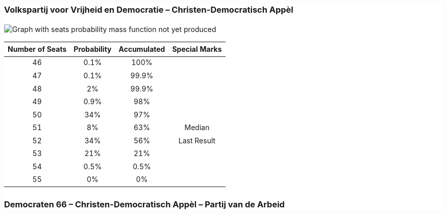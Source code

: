 ### Volkspartij voor Vrijheid en Democratie – Christen-Democratisch Appèl

![Graph with seats probability mass function not yet produced](2017-06-18-Peilnl-coalitions-seats-pmf-vvd–cda.png "Seats Probability Mass Function")

| Number of Seats | Probability | Accumulated | Special Marks |
|:---------------:|:-----------:|:-----------:|:-------------:|
| 46 | 0.1% | 100% |  |
| 47 | 0.1% | 99.9% |  |
| 48 | 2% | 99.9% |  |
| 49 | 0.9% | 98% |  |
| 50 | 34% | 97% |  |
| 51 | 8% | 63% | Median |
| 52 | 34% | 56% | Last Result |
| 53 | 21% | 21% |  |
| 54 | 0.5% | 0.5% |  |
| 55 | 0% | 0% |  |

### Democraten 66 – Christen-Democratisch Appèl – Partij van de Arbeid
